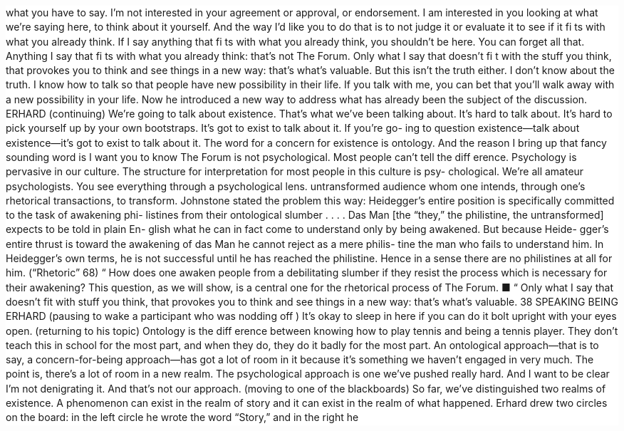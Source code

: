 what you have to say. I’m not interested in your agreement or approval, or endorsement. I am
interested in you looking at what we’re saying here, to think about it yourself. And the way I’d
like you to do that is to not judge it or evaluate it to see if it fi ts with what you already think. If
I say anything that fi ts with what you already think, you shouldn’t be here. You can forget all
that. Anything I say that fi ts with what you already think: that’s not The Forum. Only what I
say that doesn’t fi t with the stuff  you think, that provokes you to think and see things in a new
way: that’s what’s valuable. But this isn’t the truth either. I don’t know about the truth. I know
how to talk so that people have new possibility in their life. If you talk with me, you can bet that
you’ll walk away with a new possibility in your life.
Now he introduced a new way to address what has already been the subject of the discussion.
ERHARD (continuing)
We’re going to talk about existence. That’s what we’ve been talking about. It’s hard to talk about.
It’s hard to pick yourself up by your own bootstraps. It’s got to exist to talk about it. If you’re go-
ing to question existence—talk about existence—it’s got to exist to talk about it. The word for a
concern for existence is ontology. And the reason I bring up that fancy sounding word is I want
you to know The Forum is not psychological. Most people can’t tell the diff erence. Psychology
is pervasive in our culture. The structure for interpretation for most people in this culture is psy-
chological. We’re all amateur psychologists. You see everything through a psychological lens.
untransformed audience whom one intends, through one’s rhetorical
transactions, to transform. Johnstone stated the problem this way:
Heidegger’s entire position is specifically
committed to the task of awakening phi-
listines from their ontological slumber
. . . . Das Man [the “they,” the philistine, the
untransformed] expects to be told in plain En-
glish what he can in fact come to understand
only by being awakened. But because Heide-
gger’s entire thrust is toward the awakening
of das Man he cannot reject as a mere philis-
tine the man who fails to understand him. In
Heidegger’s own terms, he is not successful
until he has reached the philistine. Hence in
a sense there are no philistines at all for him.
(“Rhetoric” 68)
“
How does one awaken people from a debilitating slumber if
they resist the process which is necessary for their awakening?
This question, as we will show, is a central one for the rhetorical
process of The Forum. ■
“
Only what I say that doesn’t fit with stuff
you think, that provokes you to think and
see things in a new way: that’s what’s
valuable.
38
SPEAKING BEING
ERHARD (pausing to wake a participant who was nodding off )
It’s okay to sleep in here if you can do it bolt upright with your eyes open.
(returning to his topic)
Ontology is the diff erence between knowing how to play tennis and being a tennis player. They
don’t teach this in school for the most part, and when they do, they do it badly for the most part.
An ontological approach—that is to say, a concern-for-being approach—has got a lot of room in
it because it’s something we haven’t engaged in very much. The point is, there’s a lot of room
in a new realm. The psychological approach is one we’ve pushed really hard. And I want to be
clear I’m not denigrating it. And that’s not our approach.
(moving to one of the blackboards)
So far, we’ve distinguished two realms of existence. A phenomenon can exist in the realm of
story and it can exist in the realm of what happened.
Erhard drew two circles on the board: in the left circle he wrote the word  “Story,” and in the right he